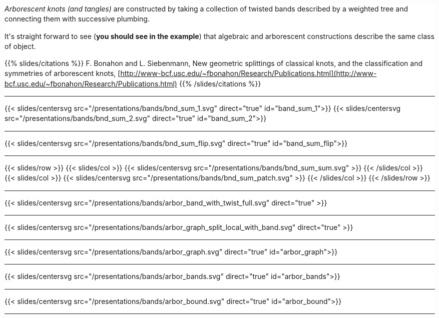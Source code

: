 *Arborescent knots (and tangles)* are constructed by taking a collection of twisted bands described by a weighted tree and connecting them with successive plumbing.

It's straight forward to see (__you should see in the example__) that algebraic and arborescent
constructions describe the same class of object.


{{% slides/citations %}}
F. Bonahon and L. Siebenmann, New geometric splittings of classical knots, and the classification and symmetries of arborescent knots, [http://www-bcf.usc.edu/~fbonahon/Research/Publications.html](http://www-bcf.usc.edu/~fbonahon/Research/Publications.html)
{{% /slides/citations %}}

---

{{< slides/centersvg src="/presentations/bands/bnd_sum_1.svg" direct="true" id="band_sum_1">}}
{{< slides/centersvg src="/presentations/bands/bnd_sum_2.svg" direct="true" id="band_sum_2">}}

---

{{< slides/centersvg src="/presentations/bands/bnd_sum_flip.svg" direct="true"  id="band_sum_flip">}}




---

{{< slides/row  >}}
{{< slides/col  >}}
{{< slides/centersvg src="/presentations/bands/bnd_sum_sum.svg" >}}
{{< /slides/col >}}
{{< slides/col >}}
{{< slides/centersvg src="/presentations/bands/bnd_sum_patch.svg" >}}
{{< /slides/col >}}
{{< /slides/row  >}}

---


{{< slides/centersvg src="/presentations/bands/arbor_band_with_twist_full.svg"  direct="true"  >}}

---


{{< slides/centersvg src="/presentations/bands/arbor_graph_split_local_with_band.svg"  direct="true"  >}}

---


{{< slides/centersvg src="/presentations/bands/arbor_graph.svg"  direct="true"  id="arbor_graph">}}

---

{{< slides/centersvg src="/presentations/bands/arbor_bands.svg"  direct="true"  id="arbor_bands">}}


---

{{< slides/centersvg src="/presentations/bands/arbor_bound.svg"  direct="true"  id="arbor_bound">}}

---